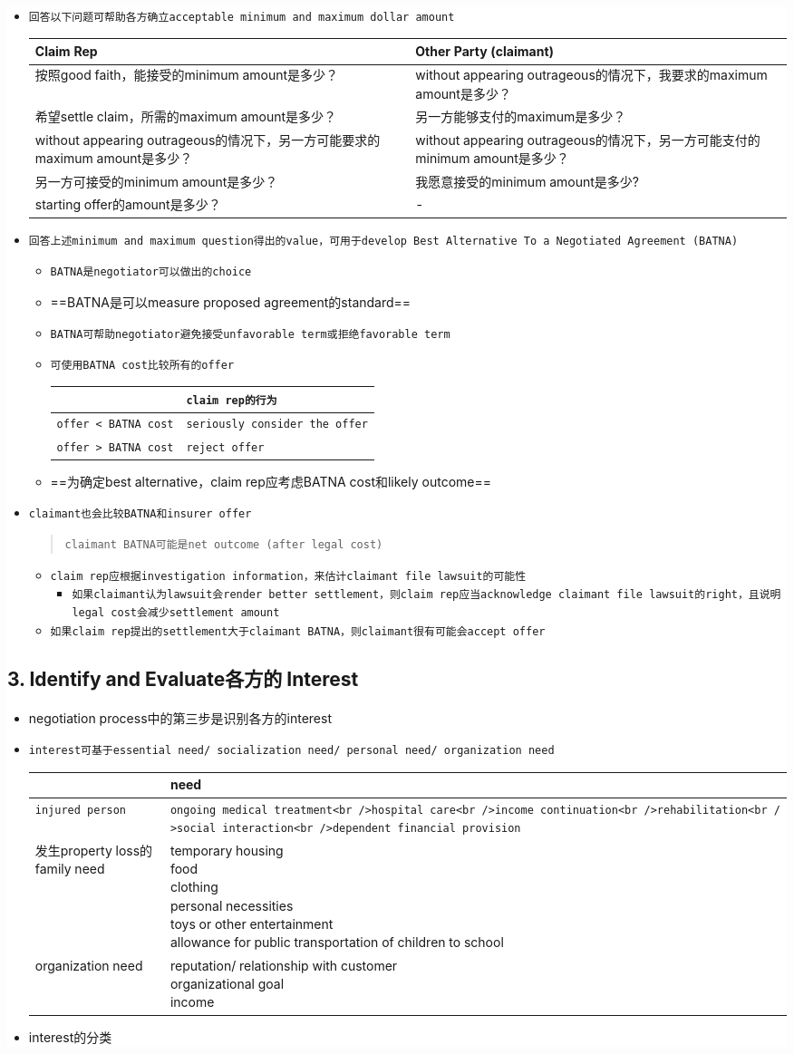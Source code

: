   - `回答以下问题可帮助各方确立acceptable minimum and maximum dollar amount`

    | Claim Rep                                                    | Other Party (claimant)                                       |
    | ------------------------------------------------------------ | ------------------------------------------------------------ |
    | 按照good faith，能接受的minimum amount是多少？               | without appearing outrageous的情况下，我要求的maximum amount是多少？ |
    | 希望settle claim，所需的maximum amount是多少？               | 另一方能够支付的maximum是多少？                              |
    | without appearing outrageous的情况下，另一方可能要求的maximum amount是多少？ | without appearing outrageous的情况下，另一方可能支付的minimum amount是多少？ |
    | 另一方可接受的minimum amount是多少？                         | 我愿意接受的minimum amount是多少?                            |
    | starting offer的amount是多少？                               | -                                                            |

- `回答上述minimum and maximum question得出的value，可用于develop Best Alternative To a Negotiated Agreement (BATNA)`

  - `BATNA是negotiator可以做出的choice`

  - ==BATNA是可以measure proposed agreement的standard==

  - `BATNA可帮助negotiator避免接受unfavorable term或拒绝favorable term`

  - `可使用BATNA cost比较所有的offer`

    |                      | `claim rep的行为`              |
    | -------------------- | ------------------------------ |
    | `offer < BATNA cost` | `seriously consider the offer` |
    | `offer > BATNA cost` | `reject offer`                 |
    
  - ==为确定best alternative，claim rep应考虑BATNA cost和likely outcome==

- `claimant也会比较BATNA和insurer offer`

  > `claimant BATNA可能是net outcome (after legal cost)`

  - `claim rep应根据investigation information，来估计claimant file lawsuit的可能性`
    - `如果claimant认为lawsuit会render better settlement，则claim rep应当acknowledge claimant file lawsuit的right，且说明legal cost会减少settlement amount`
  - `如果claim rep提出的settlement大于claimant BATNA，则claimant很有可能会accept offer`

## 3. Identify and Evaluate各方的 Interest

- negotiation process中的第三步是识别各方的interest

- `interest可基于essential need/ socialization need/ personal need/ organization need`

  |                                | need                                                         |
  | ------------------------------ | ------------------------------------------------------------ |
  | `injured person`               | `ongoing medical treatment<br />hospital care<br />income continuation<br />rehabilitation<br />social interaction<br />dependent financial provision` |
  | 发生property loss的family need | temporary housing<br />food<br />clothing<br />personal necessities<br />toys or other entertainment<br />allowance for public transportation of children to school |
  | organization need              | reputation/ relationship with customer<br />organizational goal<br />income |

- interest的分类
